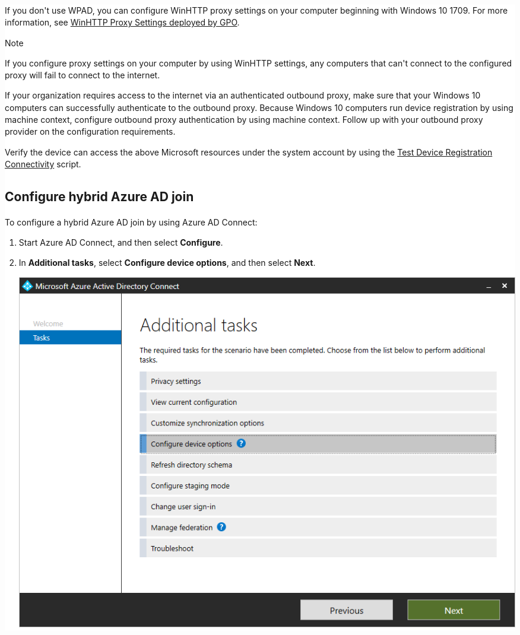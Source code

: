 If you don't use WPAD, you can configure WinHTTP proxy settings on your computer beginning with Windows 10 1709. For more information, see [WinHTTP Proxy Settings deployed by GPO](/archive/blogs/netgeeks/winhttp-proxy-settings-deployed-by-gpo).

> [!NOTE]
> If you configure proxy settings on your computer by using WinHTTP settings, any computers that can't connect to the configured proxy will fail to connect to the internet.

If your organization requires access to the internet via an authenticated outbound proxy, make sure that your Windows 10 computers can successfully authenticate to the outbound proxy. Because Windows 10 computers run device registration by using machine context, configure outbound proxy authentication by using machine context. Follow up with your outbound proxy provider on the configuration requirements.

Verify the device can access the above Microsoft resources under the system account by using the [Test Device Registration Connectivity](/samples/azure-samples/testdeviceregconnectivity/testdeviceregconnectivity/) script.

## Configure hybrid Azure AD join

To configure a hybrid Azure AD join by using Azure AD Connect:

1. Start Azure AD Connect, and then select **Configure**.

1. In **Additional tasks**, select **Configure device options**, and then select **Next**.

   ![Additional tasks](./media/hybrid-azuread-join-managed-domains/azure-ad-connect-additional-tasks.png)
